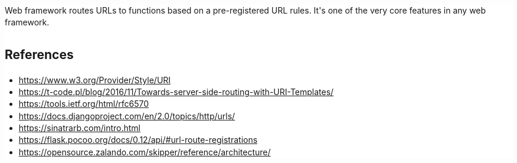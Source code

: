 Web framework routes URLs to functions based on a pre-registered URL rules. It's one of the very core features in any web framework.

## References

* https://www.w3.org/Provider/Style/URI
* https://t-code.pl/blog/2016/11/Towards-server-side-routing-with-URI-Templates/
* https://tools.ietf.org/html/rfc6570
* https://docs.djangoproject.com/en/2.0/topics/http/urls/
* https://sinatrarb.com/intro.html
* https://flask.pocoo.org/docs/0.12/api/#url-route-registrations
* https://opensource.zalando.com/skipper/reference/architecture/
